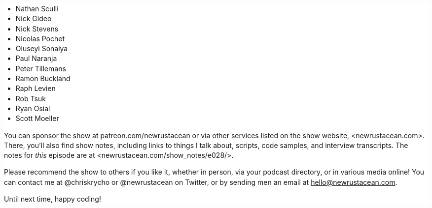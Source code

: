 - Nathan Sculli
- Nick Gideo
- Nick Stevens
- Nicolas Pochet
- Oluseyi Sonaiya
- Paul Naranja
- Peter Tillemans
- Ramon Buckland
- Raph Levien
- Rob Tsuk
- Ryan Osial
- Scott Moeller

You can sponsor the show at patreon.com/newrustacean or via other services listed on the show website, <newrustacean.com>. There, you’ll also find show notes, including links to things I talk about, scripts, code samples, and interview transcripts. The notes for *this* episode are at <newrustacean.com/show_notes/e028/>.

Please recommend the show to others if you like it, whether in person, via your podcast directory, or in various media online! You can contact me at @chriskrycho or @newrustacean on Twitter, or by sending men an email at hello@newrustacean.com.

Until next time, happy coding!
